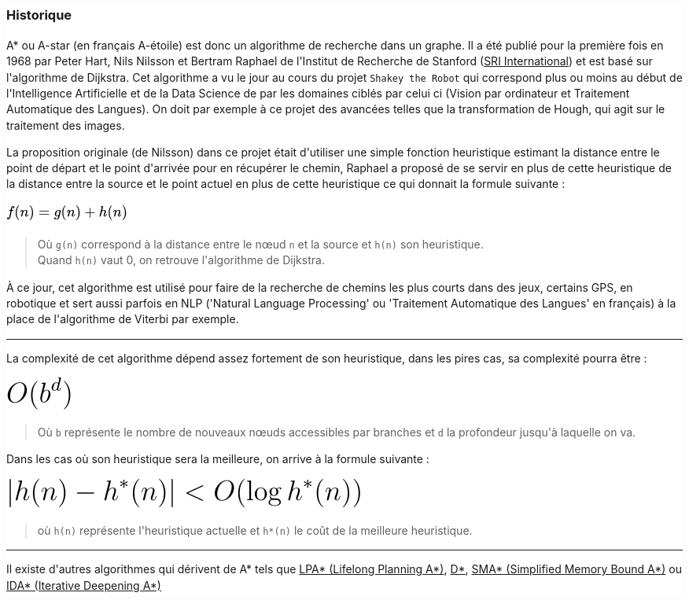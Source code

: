 ### Historique

A* ou A-star (en français A-étoile) est donc un algorithme de recherche dans un graphe.
Il a été publié pour la première fois en 1968 par Peter Hart, Nils Nilsson et Bertram
Raphael de l'Institut de Recherche de Stanford ([SRI International](https://en.wikipedia.org/wiki/SRI_International))
et est basé sur l'algorithme de Dijkstra. Cet algorithme a vu le jour au cours du 
projet `Shakey the Robot` qui correspond plus ou moins au début de l'Intelligence 
Artificielle et de la Data Science de par les domaines ciblés par celui ci (Vision par 
ordinateur et Traitement Automatique des Langues). On doit par exemple à ce projet des
avancées telles que la transformation de Hough, qui agit sur le traitement des images.

La proposition originale (de Nilsson) dans ce projet était d'utiliser une simple fonction heuristique 
estimant la distance entre le point de départ et le point d'arrivée pour en récupérer le 
chemin, Raphael a proposé de se servir en plus de cette heuristique de la distance entre 
la source et le point actuel en plus de cette heuristique ce qui donnait la formule suivante : 

![f(n) = g(n) + h(n)](./images/a_star_heuristic_formula.png)  

> Où `g(n)` correspond à la distance entre le nœud `n` et la source et `h(n)` son heuristique.  
> Quand `h(n)` vaut 0, on retrouve l'algorithme de Dijkstra.

À ce jour, cet algorithme est utilisé pour faire de la recherche de chemins les plus courts 
dans des jeux, certains GPS, en robotique et sert aussi parfois en NLP ('Natural Language Processing' 
ou 'Traitement Automatique des Langues' en français) à la place de l'algorithme de Viterbi par exemple.

---

La complexité de cet algorithme dépend assez fortement de son heuristique, dans les pires cas, 
sa complexité pourra être :

![O(b^d)](./images/obd_comp_a_star.svg)

> Où `b` représente le nombre de nouveaux nœuds accessibles par branches et `d` la profondeur jusqu'à laquelle on va.

Dans les cas où son heuristique sera la meilleure, on arrive à la formule suivante :


![|h(n) - h*(n)| < O(log h*(n))](./images/best_complexity_a_star.svg)

> où `h(n)` représente l'heuristique actuelle et `h*(n)` le coût de la meilleure heuristique.

---

Il existe d'autres algorithmes qui dérivent de A* tels que [LPA* (Lifelong Planning A*)](https://en.wikipedia.org/wiki/Lifelong_Planning_A*), [D*](https://en.wikipedia.org/wiki/D*), [SMA* (Simplified Memory Bound A*)](https://en.wikipedia.org/wiki/SMA*) ou [IDA* (Iterative Deepening A*)](https://en.wikipedia.org/wiki/Iterative_deepening_A*)
